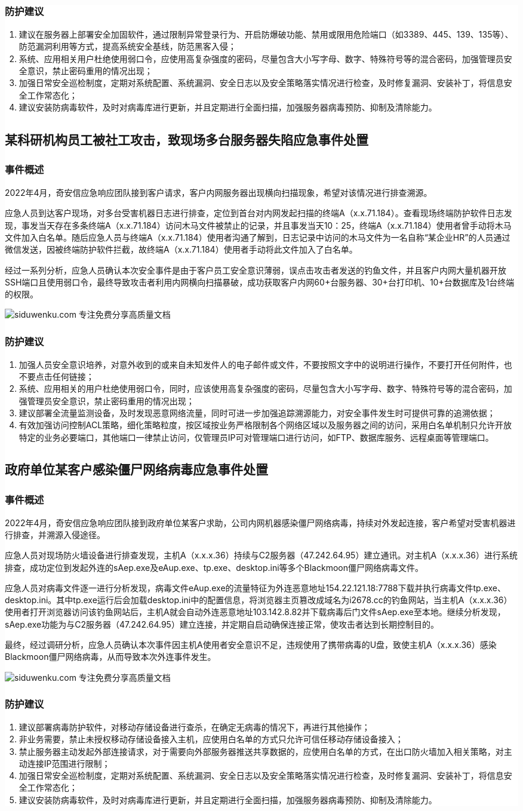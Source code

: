 ### 防护建议  
  
1.  建议在服务器上部署安全加固软件，通过限制异常登录行为、开启防爆破功能、禁用或限用危险端口（如3389、445、139、135等）、防范漏洞利用等方式，提高系统安全基线，防范黑客入侵；  
2.  系统、应用相关用户杜绝使用弱口令，应使用高复杂强度的密码，尽量包含大小写字母、数字、特殊符号等的混合密码，加强管理员安全意识，禁止密码重用的情况出现；  
3.  加强日常安全巡检制度，定期对系统配置、系统漏洞、安全日志以及安全策略落实情况进行检查，及时修复漏洞、安装补丁，将信息安全工作常态化；  
4.  建议安装防病毒软件，及时对病毒库进行更新，并且定期进行全面扫描，加强服务器病毒预防、抑制及清除能力。  
  
## 某科研机构员工被社工攻击，致现场多台服务器失陷应急事件处置  
  
### 事件概述  
  
2022年4月，奇安信应急响应团队接到客户请求，客户内网服务器出现横向扫描现象，希望对该情况进行排查溯源。  
  
应急人员到达客户现场，对多台受害机器日志进行排查，定位到首台对内网发起扫描的终端A（x.x.71.184）。查看现场终端防护软件日志发现，事发当天存在多条终端A（x.x.71.184）访问木马文件被禁止的记录，并且事发当天10：25，终端A（x.x.71.184）使用者曾手动将木马文件加入白名单。随后应急人员与终端A（x.x.71.184）使用者沟通了解到，日志记录中访问的木马文件为一名自称“某企业HR”的人员通过微信发送，因被终端防护软件拦截，故终端A（x.x.71.184）使用者手动将此文件加入了白名单。  
  
经过一系列分析，应急人员确认本次安全事件是由于客户员工安全意识薄弱，误点击攻击者发送的钓鱼文件，并且客户内网大量机器开放SSH端口且使用弱口令，最终导致攻击者利用内网横向扫描暴破，成功获取客户内网60+台服务器、30+台打印机、10+台数据库及1台终端的权限。  
  
![siduwenku.com 专注免费分享高质量文档](http://public.host.github5.com/media/b73a0748bafd9912200f87e78e31ecdb.png)  
  
### 防护建议  
  
1.  加强人员安全意识培养，对意外收到的或来自未知发件人的电子邮件或文件，不要按照文字中的说明进行操作，不要打开任何附件，也不要点击任何链接；  
2.  系统、应用相关的用户杜绝使用弱口令，同时，应该使用高复杂强度的密码，尽量包含大小写字母、数字、特殊符号等的混合密码，加强管理员安全意识，禁止密码重用的情况出现；  
3.  建议部署全流量监测设备，及时发现恶意网络流量，同时可进一步加强追踪溯源能力，对安全事件发生时可提供可靠的追溯依据；  
4.  有效加强访问控制ACL策略，细化策略粒度，按区域按业务严格限制各个网络区域以及服务器之间的访问，采用白名单机制只允许开放特定的业务必要端口，其他端口一律禁止访问，仅管理员IP可对管理端口进行访问，如FTP、数据库服务、远程桌面等管理端口。  
  
## 政府单位某客户感染僵尸网络病毒应急事件处置  
  
### 事件概述  
  
2022年4月，奇安信应急响应团队接到政府单位某客户求助，公司内网机器感染僵尸网络病毒，持续对外发起连接，客户希望对受害机器进行排查，并溯源入侵途径。  
  
应急人员对现场防火墙设备进行排查发现，主机A（x.x.x.36）持续与C2服务器（47.242.64.95）建立通讯。对主机A（x.x.x.36）进行系统排查，成功定位到发起外连的sAep.exe及eAup.exe、tp.exe、desktop.ini等多个Blackmoon僵尸网络病毒文件。  
  
应急人员对病毒文件逐一进行分析发现，病毒文件eAup.exe的流量特征为外连恶意地址154.22.121.18:7788下载并执行病毒文件tp.exe、desktop.ini。其中tp.exe运行后会加载desktop.ini中的配置信息，将浏览器主页篡改成域名为i2678.cc的钓鱼网站，当主机A（x.x.x.36）使用者打开浏览器访问该钓鱼网站后，主机A就会自动外连恶意地址103.142.8.82并下载病毒后门文件sAep.exe至本地。继续分析发现，sAep.exe功能为与C2服务器（47.242.64.95）建立连接，并定期自启动确保连接正常，使攻击者达到长期控制目的。  
  
最终，经过调研分析，应急人员确认本次事件因主机A使用者安全意识不足，违规使用了携带病毒的U盘，致使主机A（x.x.x.36）感染Blackmoon僵尸网络病毒，从而导致本次外连事件发生。  
  
![siduwenku.com 专注免费分享高质量文档](http://public.host.github5.com/media/588f4d3617d1215f2f4f9b957bbaac20.png)  
  
### 防护建议  
  
1.  建议部署病毒防护软件，对移动存储设备进行查杀，在确定无病毒的情况下，再进行其他操作；  
2.  非业务需要，禁止未授权移动存储设备接入主机，应使用白名单的方式只允许可信任移动存储设备接入；  
3.  禁止服务器主动发起外部连接请求，对于需要向外部服务器推送共享数据的，应使用白名单的方式，在出口防火墙加入相关策略，对主动连接IP范围进行限制；  
4.  加强日常安全巡检制度，定期对系统配置、系统漏洞、安全日志以及安全策略落实情况进行检查，及时修复漏洞、安装补丁，将信息安全工作常态化；  
5.  建议安装防病毒软件，及时对病毒库进行更新，并且定期进行全面扫描，加强服务器病毒预防、抑制及清除能力。  
  